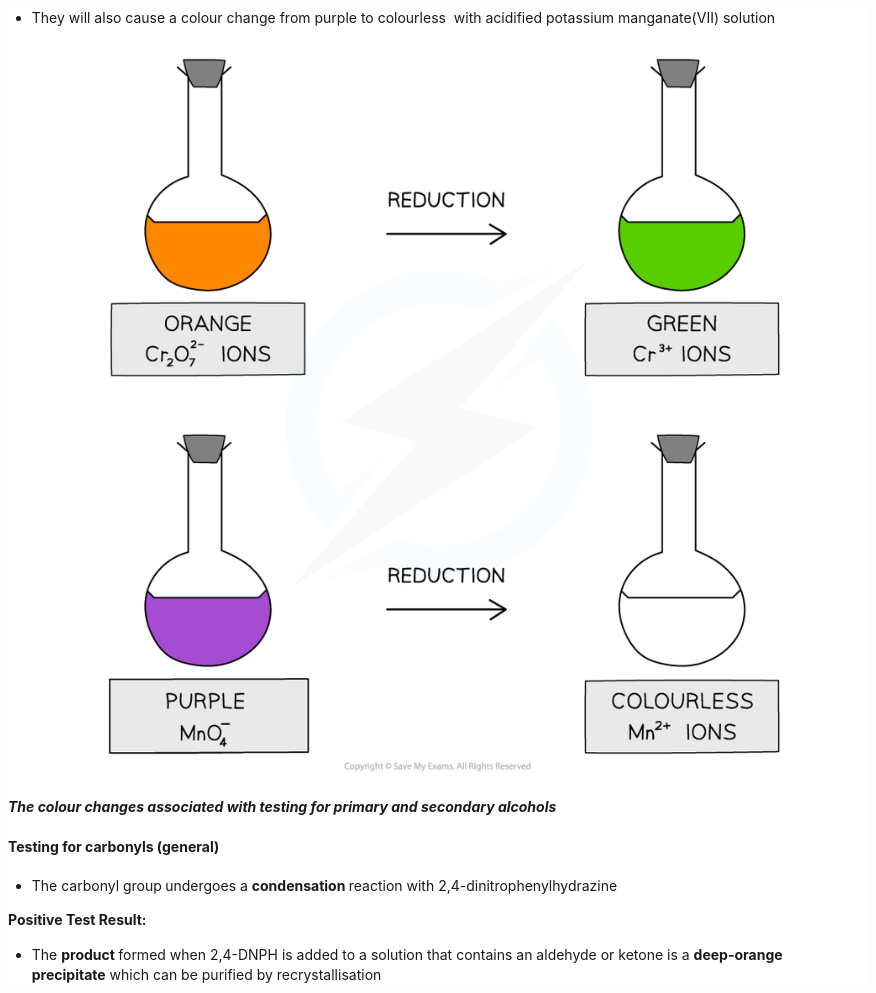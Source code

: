   + They will also cause a colour change from purple to colourless  with acidified potassium manganate(VII) solution

![Carbonyl Compounds Oxidising Agents, downloadable AS & A Level Chemistry revision notes](3.5-Carbonyl-Compounds-Oxidising-Agents_1.png)

*<b>The colour changes associated with testing for primary and secondary alcohols</b>*

#### Testing for carbonyls (general)

* The carbonyl group<b> </b>undergoes a <b>condensation </b>reaction with 2,4-dinitrophenylhydrazine

<b>Positive Test Result:</b>

* The <b>product </b>formed when 2,4-DNPH is added to a solution that contains an aldehyde or ketone is a <b>deep-orange precipitate</b> which can be purified by recrystallisation
